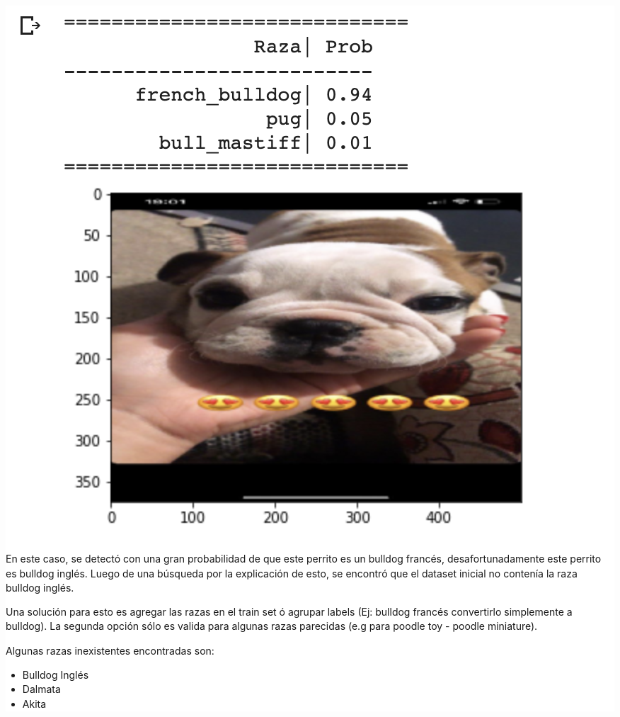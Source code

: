 ![Breed%20Dogs%20Recognition%200a51636cb63943939aa4a833b9ddfba0/Untitled%2015.png](Breed%20Dogs%20Recognition%200a51636cb63943939aa4a833b9ddfba0/Untitled%2015.png)

En este caso, se detectó con una gran probabilidad de que este perrito es un bulldog francés, desafortunadamente este perrito es bulldog inglés. Luego de una búsqueda por la explicación de esto, se encontró que el dataset inicial no contenía la raza bulldog inglés.

Una solución para esto es agregar las razas en el train set ó agrupar labels (Ej: bulldog francés convertirlo simplemente a bulldog). La segunda opción sólo es valida para algunas razas parecidas (e.g para poodle toy - poodle miniature).

Algunas razas inexistentes encontradas son:

- Bulldog Inglés
- Dalmata
- Akita
